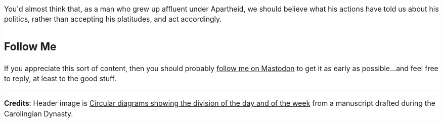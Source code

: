 You'd almost think that, as a man who grew up affluent under Apartheid, we should believe what his actions have told us about his politics, rather than accepting his platitudes, and act accordingly.

## Follow Me

If you appreciate this sort of content, then you should probably [follow me <i class="fab fa-mastodon"></i> on Mastodon](https://mastodon.social/@jcolag/) to get it as early as possible...and feel free to reply, at least to the good stuff.

* * *

**Credits**:  Header image is [Circular diagrams showing the division of the day and of the week](https://commons.wikimedia.org/wiki/File:CLM_14456_71r_detail.jpg) from a manuscript drafted during the Carolingian Dynasty.
